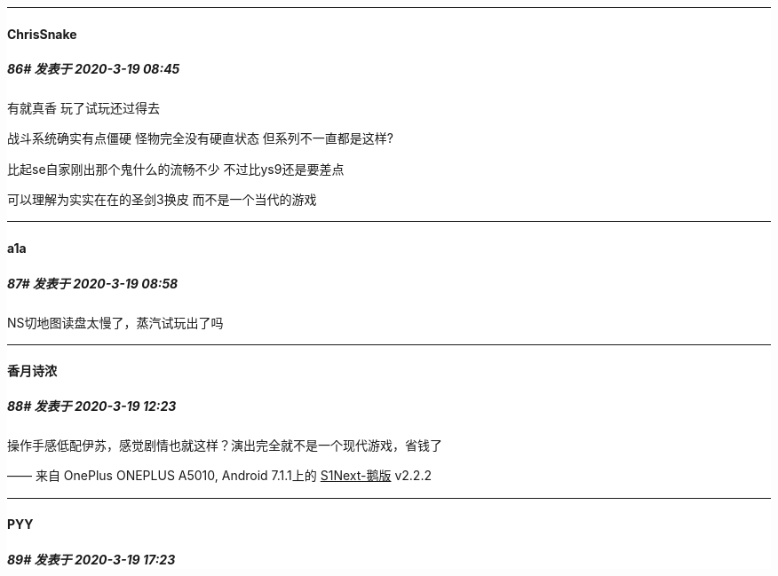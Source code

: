 





*****

####  ChrisSnake  
##### 86#       发表于 2020-3-19 08:45




有就真香 玩了试玩还过得去

战斗系统确实有点僵硬 怪物完全没有硬直状态 但系列不一直都是这样?

比起se自家刚出那个鬼什么的流畅不少 不过比ys9还是要差点

可以理解为实实在在的圣剑3换皮 而不是一个当代的游戏







*****

####  a1a  
##### 87#       发表于 2020-3-19 08:58




NS切地图读盘太慢了，蒸汽试玩出了吗







*****

####  香月诗浓  
##### 88#       发表于 2020-3-19 12:23




操作手感低配伊苏，感觉剧情也就这样？演出完全就不是一个现代游戏，省钱了

—— 来自 OnePlus ONEPLUS A5010, Android 7.1.1上的 [S1Next-鹅版](https://github.com/ykrank/S1-Next/releases) v2.2.2







*****

####  PYY  
##### 89#       发表于 2020-3-19 17:23


